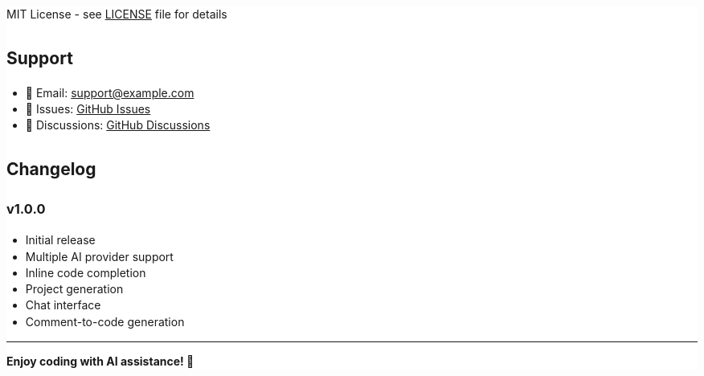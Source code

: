 MIT License - see [LICENSE](LICENSE) file for details

## Support

- 📧 Email: support@example.com
- 🐛 Issues: [GitHub Issues](https://github.com/your-repo/issues)
- 💬 Discussions: [GitHub Discussions](https://github.com/your-repo/discussions)

## Changelog

### v1.0.0
- Initial release
- Multiple AI provider support
- Inline code completion
- Project generation
- Chat interface
- Comment-to-code generation

---

**Enjoy coding with AI assistance! 🚀**
